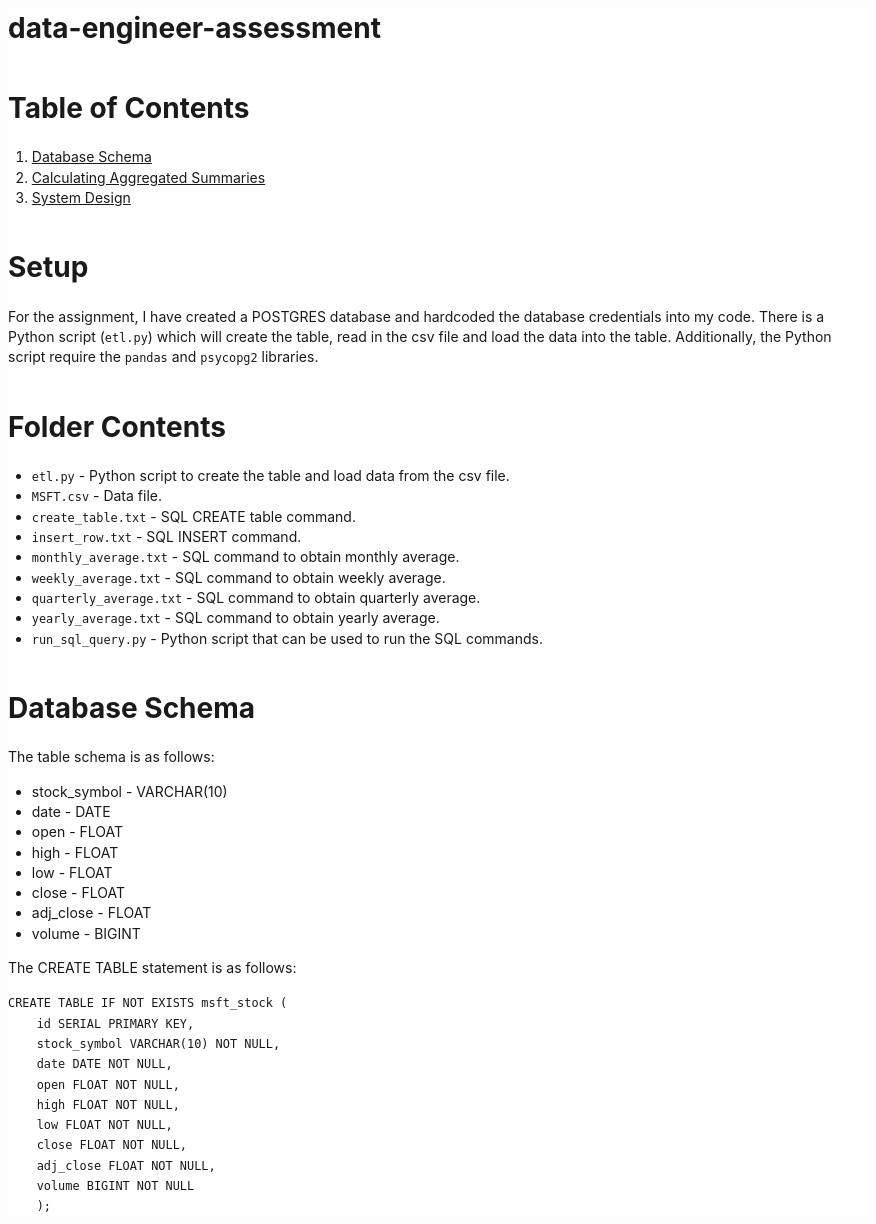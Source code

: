# data-engineer-assessment

# Table of Contents
1. [Database Schema](#example)
2. [Calculating Aggregated Summaries](#calculating-aggregated-summaries)
3. [System Design](#system-design)

# Setup 
For the assignment, I have created a POSTGRES database and hardcoded the database credentials into my code. 
There is a Python script (`etl.py`) which will create the table, read in the csv file and load the data into the table.
Additionally, the Python script require the `pandas` and `psycopg2` libraries. 

# Folder Contents
- `etl.py` - Python script to create the table and load data from the csv file. 
- `MSFT.csv` - Data file. 
- `create_table.txt` - SQL CREATE table command. 
- `insert_row.txt` - SQL INSERT command. 
- `monthly_average.txt` - SQL command to obtain monthly average. 
- `weekly_average.txt` - SQL command to obtain weekly average.  
- `quarterly_average.txt` - SQL command to obtain quarterly average.  
- `yearly_average.txt` - SQL command to obtain yearly average.  
- `run_sql_query.py` - Python script that can be used to run the SQL commands. 

# Database Schema 
The table schema is as follows: 
- stock_symbol - VARCHAR(10)
- date - DATE 
- open - FLOAT 
- high - FLOAT
- low - FLOAT 
- close - FLOAT 
- adj_close - FLOAT
- volume - BIGINT 

The CREATE TABLE statement is as follows: 
```
CREATE TABLE IF NOT EXISTS msft_stock (  
    id SERIAL PRIMARY KEY,   
    stock_symbol VARCHAR(10) NOT NULL,   
    date DATE NOT NULL,   
    open FLOAT NOT NULL,   
    high FLOAT NOT NULL, 
    low FLOAT NOT NULL, 
    close FLOAT NOT NULL, 
    adj_close FLOAT NOT NULL, 
    volume BIGINT NOT NULL
    ); 
```
